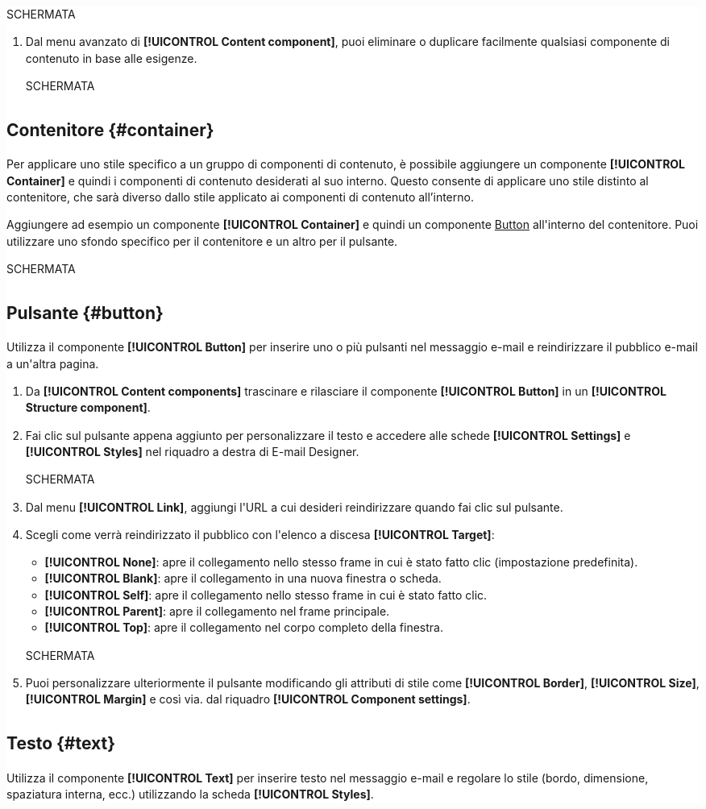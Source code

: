    SCHERMATA

1. Dal menu avanzato di **[!UICONTROL Content component]**, puoi eliminare o duplicare facilmente qualsiasi componente di contenuto in base alle esigenze.

   SCHERMATA

## Contenitore {#container}

Per applicare uno stile specifico a un gruppo di componenti di contenuto, è possibile aggiungere un componente **[!UICONTROL Container]** e quindi i componenti di contenuto desiderati al suo interno. Questo consente di applicare uno stile distinto al contenitore, che sarà diverso dallo stile applicato ai componenti di contenuto all’interno.

Aggiungere ad esempio un componente **[!UICONTROL Container]** e quindi un componente [Button](#button) all&#39;interno del contenitore. Puoi utilizzare uno sfondo specifico per il contenitore e un altro per il pulsante.

SCHERMATA

## Pulsante {#button}

Utilizza il componente **[!UICONTROL Button]** per inserire uno o più pulsanti nel messaggio e-mail e reindirizzare il pubblico e-mail a un&#39;altra pagina.

1. Da **[!UICONTROL Content components]** trascinare e rilasciare il componente **[!UICONTROL Button]** in un **[!UICONTROL Structure component]**.

1. Fai clic sul pulsante appena aggiunto per personalizzare il testo e accedere alle schede **[!UICONTROL Settings]** e **[!UICONTROL Styles]** nel riquadro a destra di E-mail Designer.

   SCHERMATA

1. Dal menu **[!UICONTROL Link]**, aggiungi l&#39;URL a cui desideri reindirizzare quando fai clic sul pulsante.

1. Scegli come verrà reindirizzato il pubblico con l&#39;elenco a discesa **[!UICONTROL Target]**:

   * **[!UICONTROL None]**: apre il collegamento nello stesso frame in cui è stato fatto clic (impostazione predefinita).
   * **[!UICONTROL Blank]**: apre il collegamento in una nuova finestra o scheda.
   * **[!UICONTROL Self]**: apre il collegamento nello stesso frame in cui è stato fatto clic.
   * **[!UICONTROL Parent]**: apre il collegamento nel frame principale.
   * **[!UICONTROL Top]**: apre il collegamento nel corpo completo della finestra.

   SCHERMATA

1. Puoi personalizzare ulteriormente il pulsante modificando gli attributi di stile come **[!UICONTROL Border]**, **[!UICONTROL Size]**, **[!UICONTROL Margin]** e così via. dal riquadro **[!UICONTROL Component settings]**.

## Testo {#text}

Utilizza il componente **[!UICONTROL Text]** per inserire testo nel messaggio e-mail e regolare lo stile (bordo, dimensione, spaziatura interna, ecc.) utilizzando la scheda **[!UICONTROL Styles]**.
